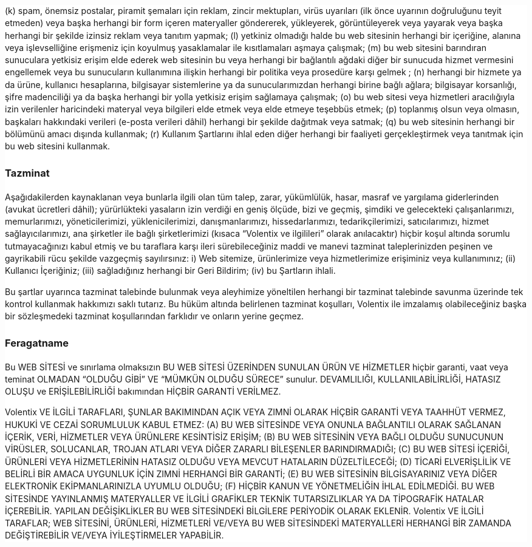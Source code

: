 (k) spam, önemsiz postalar, piramit şemaları için reklam, zincir mektupları, virüs uyarıları (ilk önce uyarının doğruluğunu teyit etmeden) veya başka herhangi bir form içeren materyaller göndererek, yükleyerek, görüntüleyerek veya yayarak veya başka herhangi bir şekilde izinsiz reklam veya tanıtım yapmak;
(l) yetkiniz olmadığı halde bu web sitesinin herhangi bir içeriğine, alanına veya işlevselliğine erişmeniz için koyulmuş yasaklamalar ile kısıtlamaları aşmaya çalışmak;
(m) bu web sitesini barındıran sunuculara yetkisiz erişim elde ederek web sitesinin bu veya herhangi bir bağlantılı ağdaki diğer bir sunucuda hizmet vermesini engellemek veya bu sunucuların kullanımına ilişkin herhangi bir politika veya prosedüre karşı gelmek ;
(n) herhangi bir hizmete ya da ürüne, kullanıcı hesaplarına, bilgisayar sistemlerine ya da sunucularımızdan herhangi birine bağlı ağlara; bilgisayar korsanlığı, şifre madenciliği ya da başka herhangi bir yolla yetkisiz erişim sağlamaya çalışmak;
(o) bu web sitesi veya hizmetleri aracılığıyla izin verilenler haricindeki materyal veya bilgileri elde etmek veya elde etmeye teşebbüs etmek;
(p) toplanmış olsun veya olmasın, başkaları hakkındaki verileri (e-posta verileri dâhil) herhangi bir şekilde dağıtmak veya satmak;
(q) bu web sitesinin herhangi bir bölümünü amacı dışında kullanmak; 
(r) Kullanım Şartlarını ihlal eden diğer herhangi bir faaliyeti gerçekleştirmek veya tanıtmak için bu web sitesini kullanmak.

### Tazminat

Aşağıdakilerden kaynaklanan veya bunlarla ilgili olan tüm talep, zarar, yükümlülük, hasar, masraf ve yargılama giderlerinden (avukat ücretleri dâhil); yürürlükteki yasaların izin verdiği en geniş ölçüde, bizi ve geçmiş, şimdiki ve gelecekteki çalışanlarımızı, memurlarımızı, yöneticilerimizi, yüklenicilerimizi, danışmanlarımızı, hissedarlarımızı, tedarikçilerimizi, satıcılarımızı, hizmet sağlayıcılarımızı, ana şirketler ile bağlı şirketlerimizi (kısaca “Volentix ve ilgilileri” olarak anılacaktır) hiçbir koşul altında sorumlu tutmayacağınızı kabul etmiş ve bu taraflara karşı ileri sürebileceğiniz maddi ve manevi tazminat taleplerinizden peşinen ve gayrikabili rücu şekilde vazgeçmiş sayılırsınız: i) Web sitemize, ürünlerimize veya hizmetlerimize erişiminiz veya kullanımınız; (ii) Kullanıcı İçeriğiniz; (iii) sağladığınız herhangi bir Geri Bildirim; (iv) bu Şartların ihlali.

Bu şartlar uyarınca tazminat talebinde bulunmak veya aleyhimize yöneltilen herhangi bir tazminat talebinde savunma üzerinde tek kontrol kullanmak hakkımızı saklı tutarız. Bu hüküm altında belirlenen tazminat koşulları, Volentix ile imzalamış olabileceğiniz başka bir sözleşmedeki tazminat koşullarından farklıdır ve onların yerine geçmez.

### Feragatname

Bu WEB SİTESİ ve sınırlama olmaksızın BU WEB SİTESİ ÜZERİNDEN SUNULAN ÜRÜN VE HİZMETLER hiçbir garanti, vaat veya teminat OLMADAN “OLDUĞU GİBİ” VE “MÜMKÜN OLDUĞU SÜRECE” sunulur. DEVAMLILIĞI, KULLANILABİLİRLİĞİ, HATASIZ OLUŞU ve ERİŞİLEBİLİRLİĞİ bakımından HİÇBİR GARANTİ VERİLMEZ.

Volentix VE İLGİLİ TARAFLARI, ŞUNLAR BAKIMINDAN AÇIK VEYA ZIMNİ OLARAK HİÇBİR GARANTİ VEYA TAAHHÜT VERMEZ, HUKUKİ VE CEZAİ SORUMLULUK KABUL ETMEZ: (A) BU WEB SİTESİNDE VEYA ONUNLA BAĞLANTILI OLARAK SAĞLANAN İÇERİK, VERİ, HİZMETLER VEYA ÜRÜNLERE KESİNTİSİZ ERİŞİM; (B) BU WEB SİTESİNİN VEYA BAĞLI OLDUĞU SUNUCUNUN VİRÜSLER, SOLUCANLAR, TROJAN ATLARI VEYA DİĞER ZARARLI BİLEŞENLER BARINDIRMADIĞI; (C) BU WEB SİTESİ İÇERİĞİ, ÜRÜNLERİ VEYA HİZMETLERİNİN HATASIZ OLDUĞU VEYA MEVCUT HATALARIN DÜZELTİLECEĞİ; (D) TİCARİ ELVERİŞLİLİK VE BELİRLİ BİR AMACA UYGUNLUK İÇİN ZIMNİ HERHANGİ BİR GARANTİ; (E) BU WEB SİTESİNİN BİLGİSAYARINIZ VEYA DİĞER ELEKTRONİK EKİPMANLARINIZLA UYUMLU OLDUĞU; (F) HİÇBİR KANUN VE YÖNETMELİĞİN İHLAL EDİLMEDİĞİ. BU WEB SİTESİNDE YAYINLANMIŞ MATERYALLER VE İLGİLİ GRAFİKLER TEKNİK TUTARSIZLIKLAR YA DA TİPOGRAFİK HATALAR İÇEREBİLİR. YAPILAN DEĞİŞİKLİKLER BU WEB SİTESİNDEKİ BİLGİLERE PERİYODİK OLARAK EKLENİR. Volentix VE İLGİLİ TARAFLAR; WEB SİTESİNİ, ÜRÜNLERİ, HİZMETLERİ VE/VEYA BU WEB SİTESİNDEKİ MATERYALLERİ HERHANGİ BİR ZAMANDA DEĞİŞTİREBİLİR VE/VEYA İYİLEŞTİRMELER YAPABİLİR.
